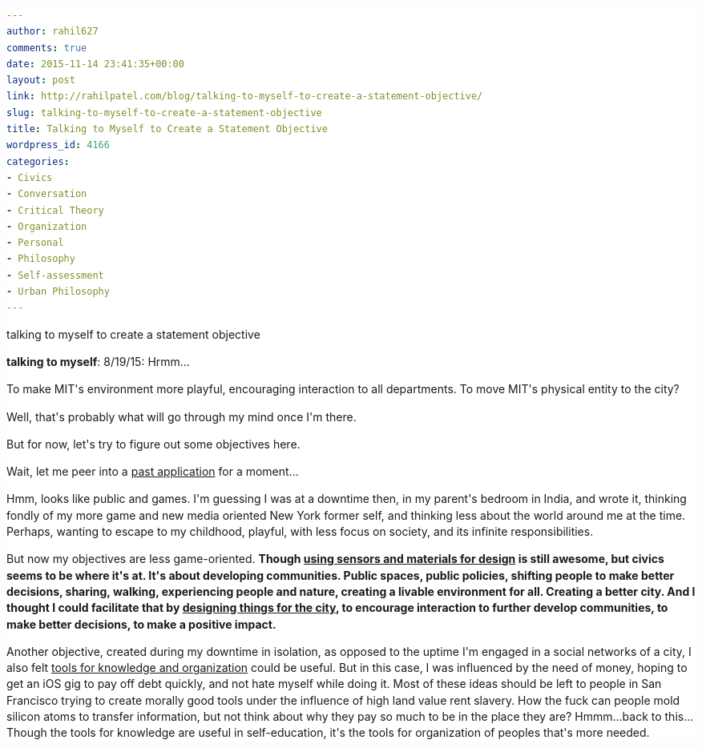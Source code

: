 ```yaml
---
author: rahil627
comments: true
date: 2015-11-14 23:41:35+00:00
layout: post
link: http://rahilpatel.com/blog/talking-to-myself-to-create-a-statement-objective/
slug: talking-to-myself-to-create-a-statement-objective
title: Talking to Myself to Create a Statement Objective
wordpress_id: 4166
categories:
- Civics
- Conversation
- Critical Theory
- Organization
- Personal
- Philosophy
- Self-assessment
- Urban Philosophy
---
```


talking to myself
to create a
statement objective


**talking to myself**:
8/19/15:
Hrmm...

To make MIT's environment more playful, encouraging interaction to all departments. To move MIT's physical entity to the city?

Well, that's probably what will go through my mind once I'm there.

But for now, let's try to figure out some objectives here.

Wait, let me peer into a [past application](http://www.rahilpatel.com/blog/a-personal-statement-for-design-and-technology) for a moment...

Hmm, looks like public and games. I'm guessing I was at a downtime then, in my parent's bedroom in India, and wrote it, thinking fondly of my more game and new media oriented New York former self, and thinking less about the world around me at the time. Perhaps, wanting to escape to my childhood, playful, with less focus on society, and its infinite responsibilities.

But now my objectives are less game-oriented. **Though [using sensors and materials for design](http://www.rahilpatel.com/blog/a-design-strategy-for-data) **is still awesome**, but civics seems to be where it's at. It's about developing communities. Public spaces, public policies, shifting people to make better decisions, sharing, walking, experiencing people and nature, creating a livable environment for all. Creating a better city. And I thought I could facilitate that by [designing things for the city](http://www.rahilpatel.com/blog/decision-making-civics-and-technology), to encourage interaction to further develop communities, to make better decisions, to make a positive impact.**

Another objective, created during my downtime in isolation, as opposed to the uptime I'm engaged in a social networks of a city, I also felt [tools for knowledge and organization](http://www.rahilpatel.com/blog/tools-for-autodidacts) could be useful. But in this case, I was influenced by the need of money, hoping to get an iOS gig to pay off debt quickly, and not hate myself while doing it. Most of these ideas should be left to people in San Francisco trying to create morally good tools under the influence of high land value rent slavery. How the fuck can people mold silicon atoms to transfer information, but not think about why they pay so much to be in the place they are? Hmmm...back to this... Though the tools for knowledge are useful in self-education, it's the tools for organization of peoples that's more needed.
